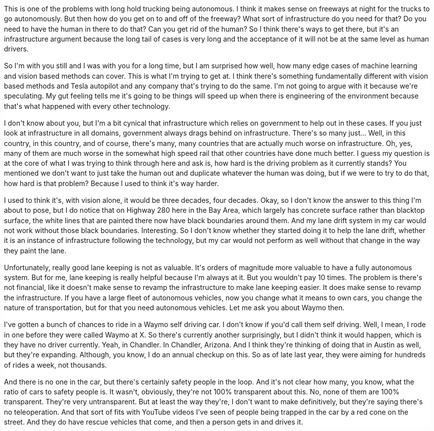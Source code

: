 This is one of the problems with long hold trucking being autonomous. I think it makes sense on freeways at night for the trucks to go autonomously. But then how do you get on to and off of the freeway? What sort of infrastructure do you need for that? Do you need to have the human in there to do that? Can you get rid of the human? So I think there's ways to get there, but it's an infrastructure argument because the long tail of cases is very long and the acceptance of it will not be at the same level as human drivers.

So I'm with you still and I was with you for a long time, but I am surprised how well, how many edge cases of machine learning and vision based methods can cover. This is what I'm trying to get at. I think there's something fundamentally different with vision based methods and Tesla autopilot and any company that's trying to do the same. I'm not going to argue with it because we're speculating. My gut feeling tells me it's going to be things will speed up when there is engineering of the environment because that's what happened with every other technology.

I don't know about you, but I'm a bit cynical that infrastructure which relies on government to help out in these cases. If you just look at infrastructure in all domains, government always drags behind on infrastructure. There's so many just... Well, in this country, in this country, and of course, there's many, many countries that are actually much worse on infrastructure. Oh, yes, many of them are much worse in the somewhat high speed rail that other countries have done much better. I guess my question is at the core of what I was trying to think through here and ask is, how hard is the driving problem as it currently stands? You mentioned we don't want to just take the human out and duplicate whatever the human was doing, but if we were to try to do that, how hard is that problem? Because I used to think it's way harder.

I used to think it's, with vision alone, it would be three decades, four decades. Okay, so I don't know the answer to this thing I'm about to pose, but I do notice that on Highway 280 here in the Bay Area, which largely has concrete surface rather than blacktop surface, the white lines that are painted there now have black boundaries around them. And my lane drift system in my car would not work without those black boundaries. Interesting. So I don't know whether they started doing it to help the lane drift, whether it is an instance of infrastructure following the technology, but my car would not perform as well without that change in the way they paint the lane.

Unfortunately, really good lane keeping is not as valuable. It's orders of magnitude more valuable to have a fully autonomous system. But for me, lane keeping is really helpful because I'm always at it. But you wouldn't pay 10 times. The problem is there's not financial, like it doesn't make sense to revamp the infrastructure to make lane keeping easier. It does make sense to revamp the infrastructure. If you have a large fleet of autonomous vehicles, now you change what it means to own cars, you change the nature of transportation, but for that you need autonomous vehicles. Let me ask you about Waymo then.

I've gotten a bunch of chances to ride in a Waymo self driving car. I don't know if you'd call them self driving. Well, I mean, I rode in one before they were called Waymo at X. So there's currently another surprisingly, but I didn't think it would happen, which is they have no driver currently. Yeah, in Chandler. In Chandler, Arizona. And I think they're thinking of doing that in Austin as well, but they're expanding. Although, you know, I do an annual checkup on this. So as of late last year, they were aiming for hundreds of rides a week, not thousands.

And there is no one in the car, but there's certainly safety people in the loop. And it's not clear how many, you know, what the ratio of cars to safety people is. It wasn't, obviously, they're not 100% transparent about this. No, none of them are 100% transparent. They're very untransparent. But at least the way they're, I don't want to make definitively, but they're saying there's no teleoperation. And that sort of fits with YouTube videos I've seen of people being trapped in the car by a red cone on the street. And they do have rescue vehicles that come, and then a person gets in and drives it.
